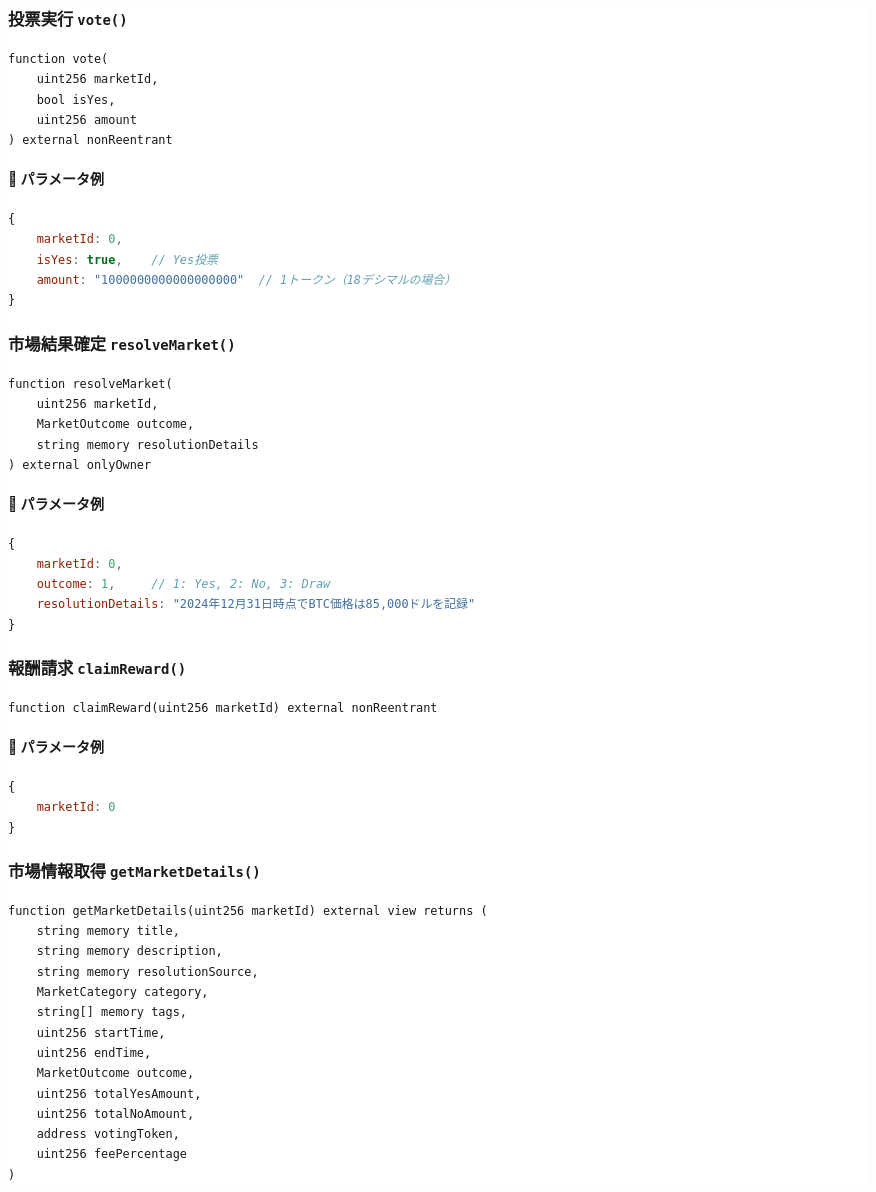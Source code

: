### 投票実行 `vote()`
```solidity
function vote(
    uint256 marketId,
    bool isYes,
    uint256 amount
) external nonReentrant
```

#### 📝 パラメータ例
```javascript
{
    marketId: 0,
    isYes: true,    // Yes投票
    amount: "1000000000000000000"  // 1トークン（18デシマルの場合）
}
```

### 市場結果確定 `resolveMarket()`
```solidity
function resolveMarket(
    uint256 marketId,
    MarketOutcome outcome,
    string memory resolutionDetails
) external onlyOwner
```

#### 📝 パラメータ例
```javascript
{
    marketId: 0,
    outcome: 1,     // 1: Yes, 2: No, 3: Draw
    resolutionDetails: "2024年12月31日時点でBTC価格は85,000ドルを記録"
}
```

### 報酬請求 `claimReward()`
```solidity
function claimReward(uint256 marketId) external nonReentrant
```

#### 📝 パラメータ例
```javascript
{
    marketId: 0
}
```

### 市場情報取得 `getMarketDetails()`
```solidity
function getMarketDetails(uint256 marketId) external view returns (
    string memory title,
    string memory description,
    string memory resolutionSource,
    MarketCategory category,
    string[] memory tags,
    uint256 startTime,
    uint256 endTime,
    MarketOutcome outcome,
    uint256 totalYesAmount,
    uint256 totalNoAmount,
    address votingToken,
    uint256 feePercentage
)
```